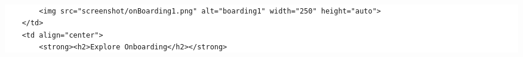             <img src="screenshot/onBoarding1.png" alt="boarding1" width="250" height="auto">
        </td>
        <td align="center">
            <strong><h2>Explore Onboarding</h2></strong>